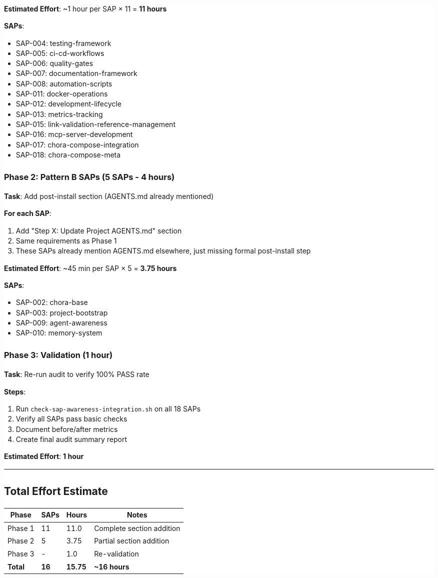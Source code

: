 **Estimated Effort**: ~1 hour per SAP × 11 = **11 hours**

**SAPs**:
- SAP-004: testing-framework
- SAP-005: ci-cd-workflows
- SAP-006: quality-gates
- SAP-007: documentation-framework
- SAP-008: automation-scripts
- SAP-011: docker-operations
- SAP-012: development-lifecycle
- SAP-013: metrics-tracking
- SAP-015: link-validation-reference-management
- SAP-016: mcp-server-development
- SAP-017: chora-compose-integration
- SAP-018: chora-compose-meta

### Phase 2: Pattern B SAPs (5 SAPs - 4 hours)

**Task**: Add post-install section (AGENTS.md already mentioned)

**For each SAP**:
1. Add "Step X: Update Project AGENTS.md" section
2. Same requirements as Phase 1
3. These SAPs already mention AGENTS.md elsewhere, just missing formal post-install step

**Estimated Effort**: ~45 min per SAP × 5 = **3.75 hours**

**SAPs**:
- SAP-002: chora-base
- SAP-003: project-bootstrap
- SAP-009: agent-awareness
- SAP-010: memory-system

### Phase 3: Validation (1 hour)

**Task**: Re-run audit to verify 100% PASS rate

**Steps**:
1. Run `check-sap-awareness-integration.sh` on all 18 SAPs
2. Verify all SAPs pass basic checks
3. Document before/after metrics
4. Create final audit summary report

**Estimated Effort**: **1 hour**

---

## Total Effort Estimate

| Phase | SAPs | Hours | Notes |
|-------|------|-------|-------|
| Phase 1 | 11 | 11.0 | Complete section addition |
| Phase 2 | 5 | 3.75 | Partial section addition |
| Phase 3 | - | 1.0 | Re-validation |
| **Total** | **16** | **15.75** | **~16 hours** |
